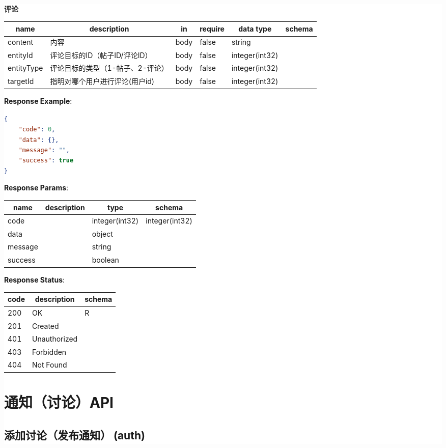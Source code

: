 

**评论**

| name       | description                      | in   | require | data type      | schema |
| ---------- | -------------------------------- | ---- | ------- | -------------- | ------ |
| content    | 内容                             | body | false   | string         |        |
| entityId   | 评论目标的ID（帖子ID/评论ID）    | body | false   | integer(int32) |        |
| entityType | 评论目标的类型（1-帖子、2-评论） | body | false   | integer(int32) |        |
| targetId   | 指明对哪个用户进行评论(用户id)   | body | false   | integer(int32) |        |

**Response Example**:

```json
{
	"code": 0,
	"data": {},
	"message": "",
	"success": true
}
```

**Response Params**:


| name    | description | type           | schema         |
| ------- | ----------- | -------------- | -------------- |
| code    |             | integer(int32) | integer(int32) |
| data    |             | object         |                |
| message |             | string         |                |
| success |             | boolean        |                |





**Response Status**:


| code | description  | schema |
| ---- | ------------ | ------ |
| 200  | OK           | R      |
| 201  | Created      |        |
| 401  | Unauthorized |        |
| 403  | Forbidden    |        |
| 404  | Not Found    |        |
# 通知（讨论）API
## 添加讨论（发布通知） (auth)
